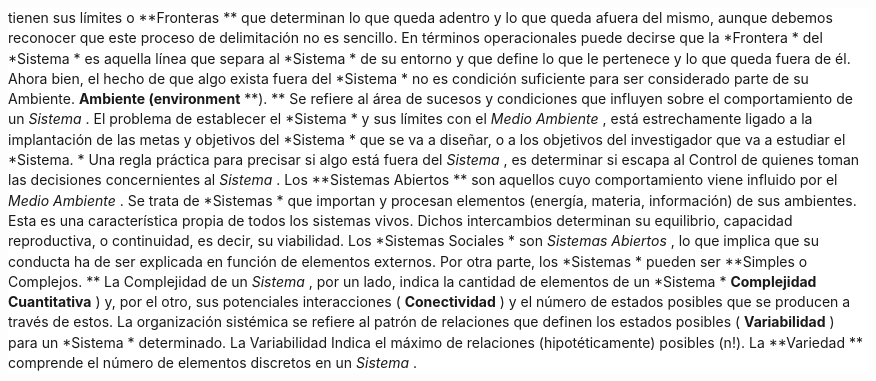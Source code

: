 tienen sus límites o 
**Fronteras **
que determinan lo que queda adentro y lo que queda afuera del mismo, aunque debemos reconocer que este proceso de delimitación no es sencillo. En términos operacionales puede decirse que la 
*Frontera *
del 
*Sistema *
es aquella línea que separa al 
*Sistema *
de su entorno y que define lo que le pertenece y lo que queda fuera de él. Ahora bien, el hecho de que algo exista fuera del 
*Sistema *
no es condición suficiente para ser considerado parte de su Ambiente.
**Ambiente (environment**
**). **
Se refiere al área de sucesos y condiciones que influyen sobre el comportamiento de un 
*Sistema*
. El problema de establecer el 
*Sistema *
y sus límites con el 
*Medio Ambiente*
, está estrechamente ligado a la implantación de las metas y objetivos del 
*Sistema *
que se va a diseñar, o a los objetivos del investigador que va a estudiar el 
*Sistema. *
Una regla práctica para precisar si algo está fuera del 
*Sistema*
, es determinar si escapa al Control de quienes toman las decisiones concernientes al 
*Sistema*
.
Los 
**Sistemas Abiertos **
son aquellos cuyo comportamiento viene influido por el 
*Medio Ambiente*
. Se trata de 
*Sistemas *
que importan y procesan elementos (energía, materia, información) de sus ambientes. Esta es una característica propia de todos los sistemas vivos. Dichos intercambios determinan su equilibrio, capacidad reproductiva, o continuidad, es decir, su viabilidad. Los 
*Sistemas Sociales *
son 
*Sistemas Abiertos*
, lo que implica que su conducta ha de ser explicada en función de elementos externos.
Por otra parte, los 
*Sistemas *
pueden ser 
**Simples o Complejos. **
La Complejidad de un 
*Sistema*
, por un lado, indica la cantidad de elementos de un 
*Sistema *
**Complejidad Cuantitativa**
) y, por el otro, sus potenciales interacciones (
**Conectividad**
) y el número de estados posibles que se producen a través de estos. La organización sistémica se refiere al patrón de relaciones que definen los estados posibles (
**Variabilidad**
) para un 
*Sistema *
determinado. La Variabilidad Indica el máximo de relaciones (hipotéticamente) posibles (n!). La 
**Variedad **
comprende el número de elementos discretos en un 
*Sistema*
.